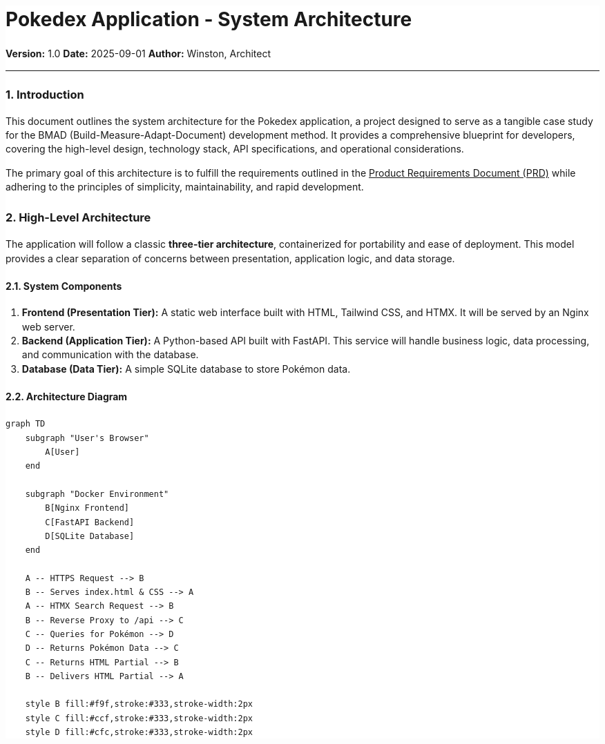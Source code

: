 # Pokedex Application - System Architecture

**Version:** 1.0
**Date:** 2025-09-01
**Author:** Winston, Architect

---

### 1. Introduction

This document outlines the system architecture for the Pokedex application, a project designed to serve as a tangible case study for the BMAD (Build-Measure-Adapt-Document) development method. It provides a comprehensive blueprint for developers, covering the high-level design, technology stack, API specifications, and operational considerations.

The primary goal of this architecture is to fulfill the requirements outlined in the [Product Requirements Document (PRD)](./prd.md) while adhering to the principles of simplicity, maintainability, and rapid development.

### 2. High-Level Architecture

The application will follow a classic **three-tier architecture**, containerized for portability and ease of deployment. This model provides a clear separation of concerns between presentation, application logic, and data storage.

#### 2.1. System Components

1.  **Frontend (Presentation Tier):** A static web interface built with HTML, Tailwind CSS, and HTMX. It will be served by an Nginx web server.
2.  **Backend (Application Tier):** A Python-based API built with FastAPI. This service will handle business logic, data processing, and communication with the database.
3.  **Database (Data Tier):** A simple SQLite database to store Pokémon data.

#### 2.2. Architecture Diagram

```mermaid
graph TD
    subgraph "User's Browser"
        A[User]
    end

    subgraph "Docker Environment"
        B[Nginx Frontend]
        C[FastAPI Backend]
        D[SQLite Database]
    end

    A -- HTTPS Request --> B
    B -- Serves index.html & CSS --> A
    A -- HTMX Search Request --> B
    B -- Reverse Proxy to /api --> C
    C -- Queries for Pokémon --> D
    D -- Returns Pokémon Data --> C
    C -- Returns HTML Partial --> B
    B -- Delivers HTML Partial --> A

    style B fill:#f9f,stroke:#333,stroke-width:2px
    style C fill:#ccf,stroke:#333,stroke-width:2px
    style D fill:#cfc,stroke:#333,stroke-width:2px
```
